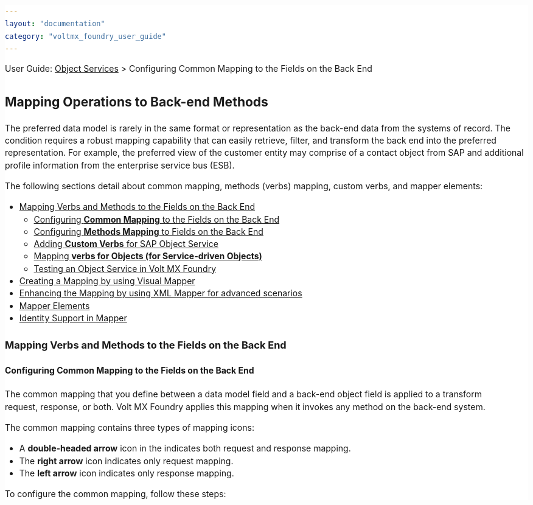 ```yaml
---
layout: "documentation"
category: "voltmx_foundry_user_guide"
---
```

                              

User Guide: [Object Services](../Objectservices.html) > Configuring Common Mapping to the Fields on the Back End

Mapping Operations to Back-end Methods
--------------------------------------

The preferred data model is rarely in the same format or representation as the back-end data from the systems of record. The condition requires a robust mapping capability that can easily retrieve, filter, and transform the back end into the preferred representation. For example, the preferred view of the customer entity may comprise of a contact object from SAP and additional profile information from the enterprise service bus (ESB).

The following sections detail about common mapping, methods (verbs) mapping, custom verbs, and mapper elements:

*   [Mapping Verbs and Methods to the Fields on the Back End](#mapping-verbs-and-methods-to-the-fields-on-the-back-end)
    *   [Configuring **Common Mapping** to the Fields on the Back End](#configuring-common-mapping-to-the-fields-on-the-back-end)
    *   [Configuring **Methods Mapping** to Fields on the Back End](#configuring-methods-mapping-to-fields-on-the-back-end)
    *   [Adding **Custom Verbs** for SAP Object Service](#adding-custom-verbs-for-sap-object-service)
    *   [Mapping **verbs for Objects (for Service-driven Objects)**](#mapping-verbs-for-objects-for-service-driven-objects)
    *   [Testing an Object Service in Volt MX Foundry](#testing-an-object-service-in-foundry)
*   [Creating a Mapping by using Visual Mapper](ObjectservicesVisMapper.html)
*   [Enhancing the Mapping by using XML Mapper for advanced scenarios](ObjectservicesMapper.html)
*   [Mapper Elements](ObjectservicesMapper.html#mapper-elements)
*   [Identity Support in Mapper](ObjectservicesMapper.html#identity-support-in-mapper)

### Mapping Verbs and Methods to the Fields on the Back End

#### Configuring Common Mapping to the Fields on the Back End

The common mapping that you define between a data model field and a back-end object field is applied to a transform request, response, or both. Volt MX Foundry applies this mapping when it invokes any method on the back-end system.

The common mapping contains three types of mapping icons:

*   A **double-headed arrow** icon in the indicates both request and response mapping.
*   The **right arrow** icon indicates only request mapping.
*   The **left arrow** icon indicates only response mapping.

To configure the common mapping, follow these steps:
